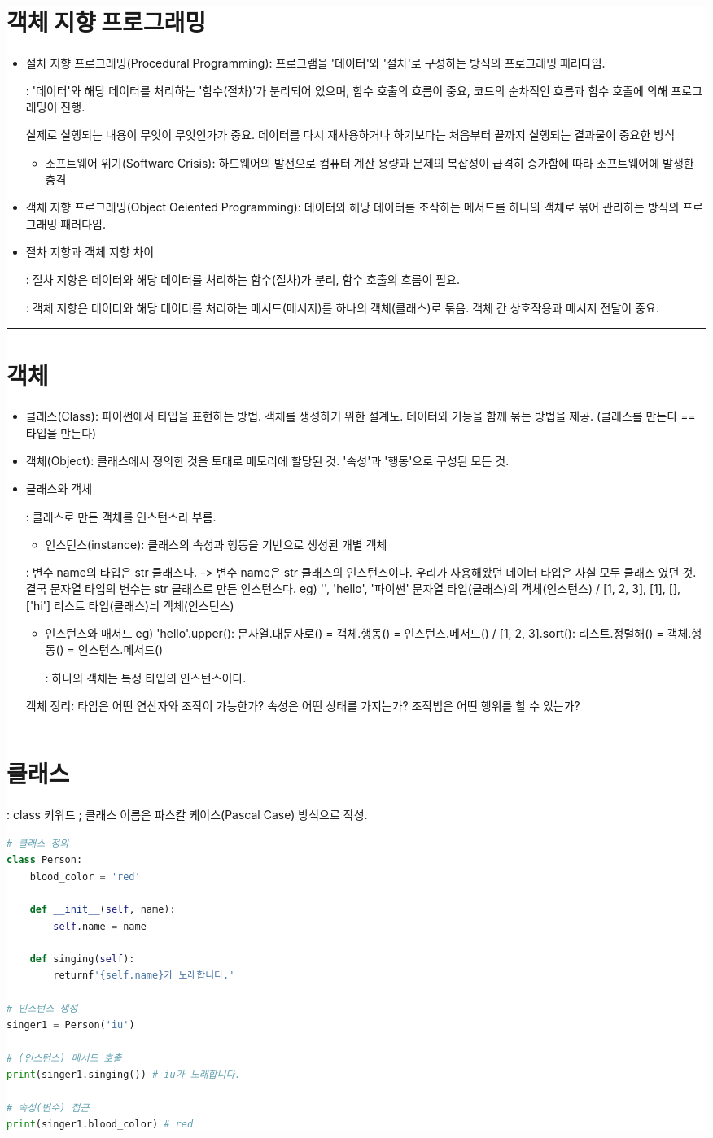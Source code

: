 # 객체 지향 프로그래밍

- 절차 지향 프로그래밍(Procedural Programming): 프로그램을 '데이터'와 '절차'로 구성하는 방식의 프로그래밍 패러다임.
  
  : '데이터'와 해당 데이터를 처리하는 '함수(절차)'가 분리되어 있으며, 함수 호출의 흐름이 중요, 코드의 순차적인 흐름과 함수 호출에 의해 프로그래밍이 진행.
  
  실제로 실행되는 내용이 무엇이 무엇인가가 중요. 데이터를 다시 재사용하거나 하기보다는 처음부터 끝까지 실행되는 결과물이 중요한 방식
  
  - 소프트웨어 위기(Software Crisis): 하드웨어의 발전으로 컴퓨터 계산 용량과 문제의 복잡성이 급격히 증가함에 따라 소프트웨어에 발생한 충격

- 객체 지향 프로그래밍(Object Oeiented Programming): 데이터와 해당 데이터를 조작하는 메서드를 하나의 객체로 묶어 관리하는 방식의 프로그래밍 패러다임.

- 절차 지향과 객체 지향 차이
  
  : 절차 지향은 데이터와 해당 데이터를 처리하는 함수(절차)가 분리, 함수 호출의 흐름이 필요.
  
  : 객체 지향은 데이터와 해당 데이터를 처리하는 메서드(메시지)를 하나의 객체(클래스)로 묶음. 객체 간 상호작용과 메시지 전달이 중요.

---

# 객체

- 클래스(Class): 파이썬에서 타입을 표현하는 방법. 객체를 생성하기 위한 설계도. 데이터와 기능을 함께 묶는 방법을 제공. (클래스를 만든다 == 타입을 만든다)

- 객체(Object): 클래스에서 정의한 것을 토대로 메모리에 할당된 것. '속성'과 '행동'으로 구성된 모든 것.

- 클래스와 객체
  
  : 클래스로 만든 객체를 인스턴스라 부름.
  
  - 인스턴스(instance): 클래스의 속성과 행동을 기반으로 생성된 개별 객체
  
  : 변수 name의 타입은 str 클래스다. -> 변수 name은 str 클래스의 인스턴스이다. 우리가 사용해왔던 데이터 타입은 사실 모두 클래스 였던 것. 결국 문자열 타입의 변수는 str 클래스로 만든 인스턴스다. eg) '', 'hello', '파이썬' 문자열 타입(클래스)의 객체(인스턴스) / [1, 2, 3], [1], [], ['hi'] 리스트 타입(클래스)늬 객체(인스턴스)
  
  - 인스턴스와 매서드 eg) 'hello'.upper(): 문자열.대문자로() = 객체.행동() = 인스턴스.메서드() / [1, 2, 3].sort(): 리스트.정렬해() = 객체.행동() = 인스턴스.메서드()
    
    : 하나의 객체는 특정 타입의 인스턴스이다.
  
  객체 정리: 타입은 어떤 연산자와 조작이 가능한가? 속성은 어떤 상태를 가지는가? 조작법은 어떤 행위를 할 수 있는가?

---

# 클래스

: class 키워드 ; 클래스 이름은 파스칼 케이스(Pascal Case) 방식으로 작성.

```python
# 클래스 정의
class Person:
    blood_color = 'red'
    
    def __init__(self, name):
    	self.name = name
        
    def singing(self):
    	returnf'{self.name}가 노레합니다.'

# 인스턴스 생성
singer1 = Person('iu')

# (인스턴스) 메서드 호출
print(singer1.singing()) # iu가 노래합니다.

# 속성(변수) 접근
print(singer1.blood_color) # red

```